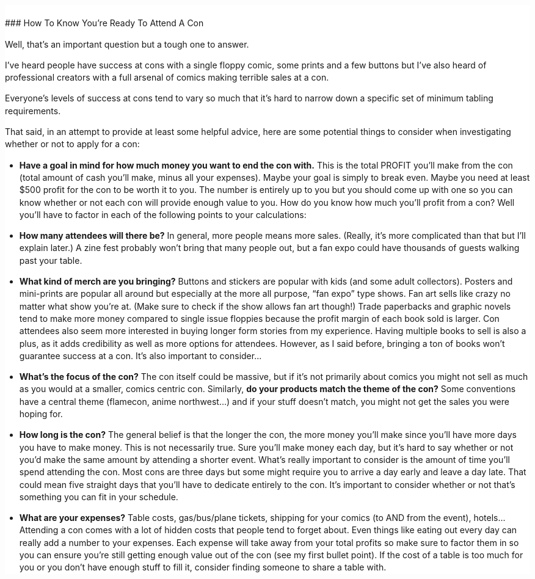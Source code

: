 <br>
### How To Know You’re Ready To Attend A Con

Well, that’s an important question but a tough one to answer.

I’ve heard people have success at cons with a single floppy comic, some prints and a few buttons but I’ve also heard of professional creators with a full arsenal of comics making terrible sales at a con.

Everyone’s levels of success at cons tend to vary so much that it’s hard to narrow down a specific set of minimum tabling requirements.

That said, in an attempt to provide at least some helpful advice, here are some potential things to consider when investigating whether or not to apply for a con:

- **Have a goal in mind for how much money you want to end the con with.** This is the total PROFIT you’ll make from the con (total amount of cash you’ll make, minus all your expenses). Maybe your goal is simply to break even. Maybe you need at least $500 profit for the con to be worth it to you. The number is entirely up to you but you should come up with one so you can know whether or not each con will provide enough value to you. How do you know how much you’ll profit from a con? Well you’ll have to factor in each of the following points to your calculations:

- **How many attendees will there be?** In general, more people means more sales. (Really, it’s more complicated than that but I’ll explain later.) A zine fest probably won’t bring that many people out, but a fan expo could have thousands of guests walking past your table.

- **What kind of merch are you bringing?** Buttons and stickers are popular with kids (and some adult collectors). Posters and mini-prints are popular all around but especially at the more all purpose, “fan expo” type shows. Fan art sells like crazy no matter what show you’re at. (Make sure to check if the show allows fan art though!) Trade paperbacks and graphic novels tend to make more money compared to single issue floppies because the profit margin of each book sold is larger. Con attendees also seem more interested in buying longer form stories from my experience. Having multiple books to sell is also a plus, as it adds credibility as well as more options for attendees. However, as I said before, bringing a ton of books won’t guarantee success at a con. It’s also important to consider...

- **What’s the focus of the con?** The con itself could be massive, but if it’s not primarily about comics you might not sell as much as you would at a smaller, comics centric con. Similarly, **do your products match the theme of the con?** Some conventions have a central theme (flamecon, anime northwest…) and if your stuff doesn’t match, you might not get the sales you were hoping for.

- **How long is the con?** The general belief is that the longer the con, the more money you’ll make since you’ll have more days you have to make money. This is not necessarily true. Sure you’ll make money each day, but it’s hard to say whether or not you’d make the same amount by attending a shorter event. What’s really important to consider is the amount of time you’ll spend attending the con. Most cons are three days but some might require you to arrive a day early and leave a day late. That could mean five straight days that you’ll have to dedicate entirely to the con. It’s important to consider whether or not that’s something you can fit in your schedule.

- **What are your expenses?** Table costs, gas/bus/plane tickets, shipping for your comics (to AND from the event), hotels... Attending a con comes with a lot of hidden costs that people tend to forget about. Even things like eating out every day can really add a number to your expenses. Each expense will take away from your total profits so make sure to factor them in so you can ensure you’re still getting enough  value out of the con (see my first bullet point). If the cost of a table is too much for you or you don’t have enough stuff to fill it, consider finding someone to share a table with.

